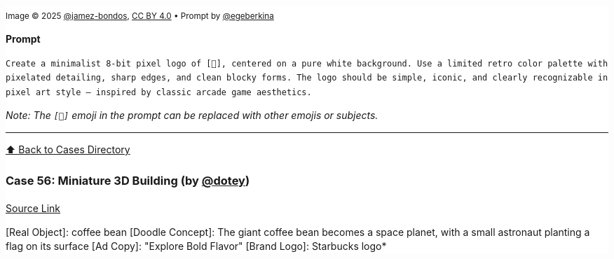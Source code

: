 <sub>Image © 2025 <a href="https://github.com/jamez-bondos">@jamez-bondos</a>, <a href="https://creativecommons.org/licenses/by/4.0/">CC BY 4.0</a> • Prompt by <a href="https://x.com/egeberkina">@egeberkina</a></sub>

**Prompt**

```
Create a minimalist 8-bit pixel logo of [🍔], centered on a pure white background. Use a limited retro color palette with pixelated detailing, sharp edges, and clean blocky forms. The logo should be simple, iconic, and clearly recognizable in pixel art style — inspired by classic arcade game aesthetics.
```

*Note: The `[🍔]` emoji in the prompt can be replaced with other emojis or subjects.*



---

[⬆️ Back to Cases Directory](#cases-toc)

<a id="cases-56"></a>
### Case 56: Miniature 3D Building (by [@dotey](https://x.com/dotey))

[Source Link](https://x.com/dotey/status/1913759515700285569)


[Real Object]: coffee bean
[Doodle Concept]: The giant coffee bean becomes a space planet, with a small astronaut planting a flag on its surface
[Ad Copy]: "Explore Bold Flavor"
[Brand Logo]: Starbucks logo*